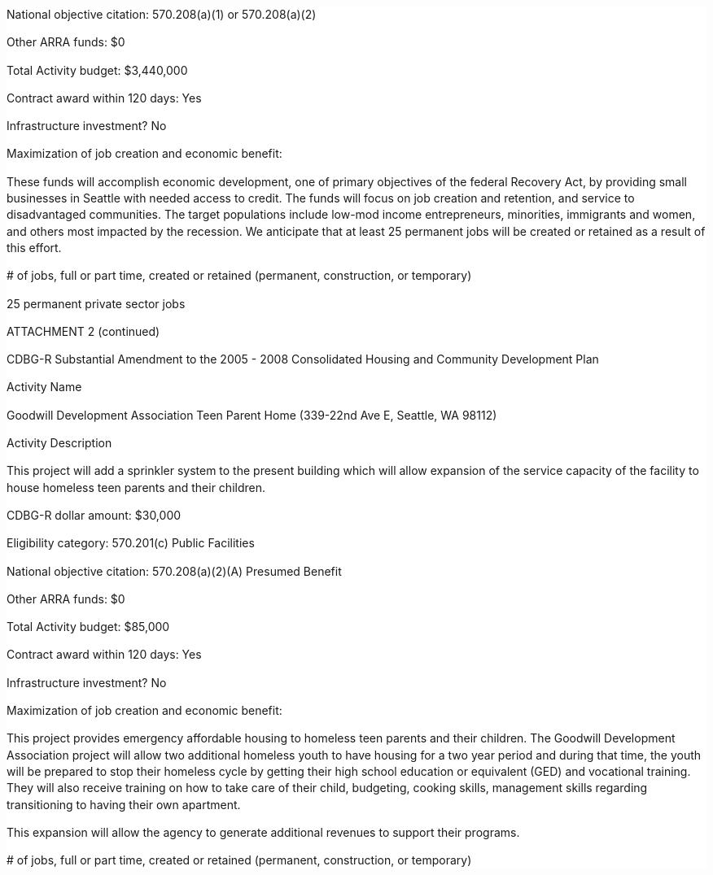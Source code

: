 National objective citation: 570.208(a)(1) or 570.208(a)(2)  
  
Other ARRA funds: $0  
  
Total Activity budget: $3,440,000  
  
Contract award within 120 days: Yes  
  
Infrastructure investment? No  
  
Maximization of job creation and economic benefit:  
  
These funds will accomplish economic development, one of primary objectives of the federal Recovery Act, by providing small businesses in Seattle with needed access to credit. The funds will focus on job creation and retention, and service to disadvantaged communities. The target populations include low-mod income entrepreneurs, minorities, immigrants and women, and others most impacted by the recession. We anticipate that at least 25 permanent jobs will be created or retained as a result of this effort.  
  
\# of jobs, full or part time, created or retained (permanent, construction, or temporary)  
  
25 permanent private sector jobs  
  
ATTACHMENT 2 (continued)  
  
CDBG-R Substantial Amendment to the 2005 - 2008 Consolidated Housing and Community Development Plan  
  
Activity Name  
  
Goodwill Development Association Teen Parent Home (339-22nd Ave E, Seattle, WA 98112)  
  
Activity Description  
  
This project will add a sprinkler system to the present building which will allow expansion of the service capacity of the facility to house homeless teen parents and their children.  
  
CDBG-R dollar amount: $30,000  
  
Eligibility category: 570.201(c) Public Facilities  
  
National objective citation: 570.208(a)(2)(A) Presumed Benefit  
  
Other ARRA funds: $0  
  
Total Activity budget: $85,000  
  
Contract award within 120 days: Yes  
  
Infrastructure investment? No  
  
Maximization of job creation and economic benefit:  
  
This project provides emergency affordable housing to homeless teen parents and their children. The Goodwill Development Association project will allow two additional homeless youth to have housing for a two year period and during that time, the youth will be prepared to stop their homeless cycle by getting their high school education or equivalent (GED) and vocational training. They will also receive training on how to take care of their child, budgeting, cooking skills, management skills regarding transitioning to having their own apartment.  
  
This expansion will allow the agency to generate additional revenues to support their programs.  
  
\# of jobs, full or part time, created or retained (permanent, construction, or temporary)  
  
